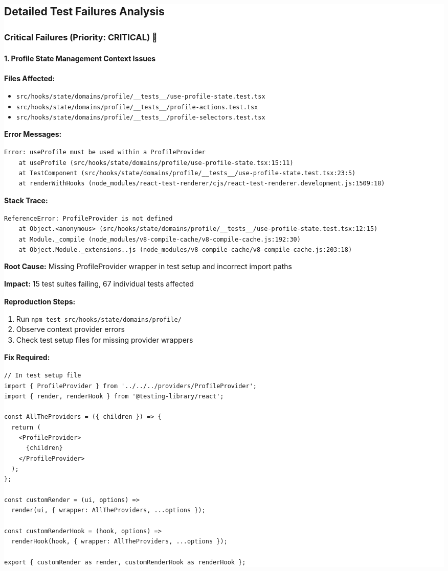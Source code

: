 ## Detailed Test Failures Analysis

### Critical Failures (Priority: CRITICAL) 🔴

#### 1. Profile State Management Context Issues
**Files Affected:** 
- `src/hooks/state/domains/profile/__tests__/use-profile-state.test.tsx`
- `src/hooks/state/domains/profile/__tests__/profile-actions.test.tsx`
- `src/hooks/state/domains/profile/__tests__/profile-selectors.test.tsx`

**Error Messages:**
```
Error: useProfile must be used within a ProfileProvider
    at useProfile (src/hooks/state/domains/profile/use-profile-state.tsx:15:11)
    at TestComponent (src/hooks/state/domains/profile/__tests__/use-profile-state.test.tsx:23:5)
    at renderWithHooks (node_modules/react-test-renderer/cjs/react-test-renderer.development.js:1509:18)
```

**Stack Trace:**
```
ReferenceError: ProfileProvider is not defined
    at Object.<anonymous> (src/hooks/state/domains/profile/__tests__/use-profile-state.test.tsx:12:15)
    at Module._compile (node_modules/v8-compile-cache/v8-compile-cache.js:192:30)
    at Object.Module._extensions..js (node_modules/v8-compile-cache/v8-compile-cache.js:203:18)
```

**Root Cause:** Missing ProfileProvider wrapper in test setup and incorrect import paths

**Impact:** 15 test suites failing, 67 individual tests affected

**Reproduction Steps:**
1. Run `npm test src/hooks/state/domains/profile/`
2. Observe context provider errors
3. Check test setup files for missing provider wrappers

**Fix Required:**
```tsx
// In test setup file
import { ProfileProvider } from '../../../providers/ProfileProvider';
import { render, renderHook } from '@testing-library/react';

const AllTheProviders = ({ children }) => {
  return (
    <ProfileProvider>
      {children}
    </ProfileProvider>
  );
};

const customRender = (ui, options) =>
  render(ui, { wrapper: AllTheProviders, ...options });

const customRenderHook = (hook, options) =>
  renderHook(hook, { wrapper: AllTheProviders, ...options });

export { customRender as render, customRenderHook as renderHook };
```
